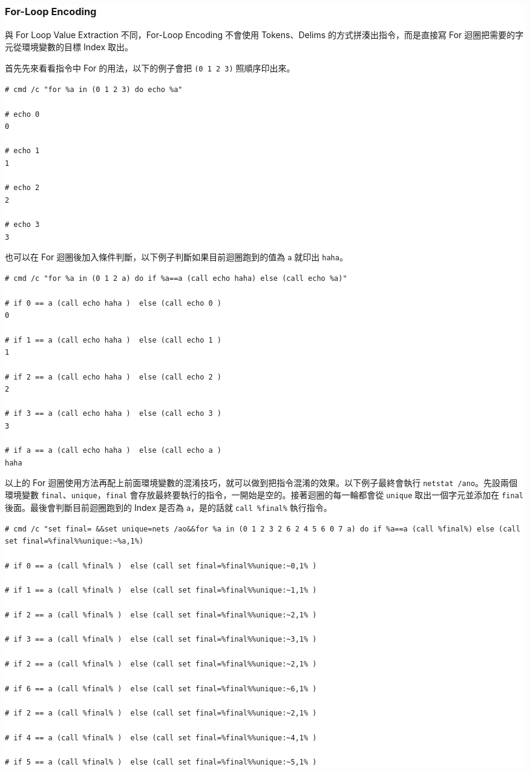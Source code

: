 ### For-Loop Encoding
與 For Loop Value Extraction 不同，For-Loop Encoding 不會使用 Tokens、Delims 的方式拼湊出指令，而是直接寫 For 迴圈把需要的字元從環境變數的目標 Index 取出。

首先先來看看指令中 For 的用法，以下的例子會把 `(0 1 2 3)` 照順序印出來。
```
# cmd /c "for %a in (0 1 2 3) do echo %a"

# echo 0
0

# echo 1
1

# echo 2
2

# echo 3
3
```

也可以在 For 迴圈後加入條件判斷，以下例子判斷如果目前迴圈跑到的值為 `a` 就印出 `haha`。
```
# cmd /c "for %a in (0 1 2 a) do if %a==a (call echo haha) else (call echo %a)"

# if 0 == a (call echo haha )  else (call echo 0 )
0

# if 1 == a (call echo haha )  else (call echo 1 )
1

# if 2 == a (call echo haha )  else (call echo 2 )
2

# if 3 == a (call echo haha )  else (call echo 3 )
3

# if a == a (call echo haha )  else (call echo a )
haha
```

以上的 For 迴圈使用方法再配上前面環境變數的混淆技巧，就可以做到把指令混淆的效果。以下例子最終會執行 `netstat /ano`。先設兩個環境變數 `final`、`unique`，`final` 會存放最終要執行的指令，一開始是空的。接著迴圈的每一輪都會從 `unique` 取出一個字元並添加在 `final` 後面。最後會判斷目前迴圈跑到的 Index 是否為 `a`，是的話就 `call %final%` 執行指令。
```
# cmd /c "set final= &&set unique=nets /ao&&for %a in (0 1 2 3 2 6 2 4 5 6 0 7 a) do if %a==a (call %final%) else (call set final=%final%%unique:~%a,1%)

# if 0 == a (call %final% )  else (call set final=%final%%unique:~0,1% )

# if 1 == a (call %final% )  else (call set final=%final%%unique:~1,1% )

# if 2 == a (call %final% )  else (call set final=%final%%unique:~2,1% )

# if 3 == a (call %final% )  else (call set final=%final%%unique:~3,1% )

# if 2 == a (call %final% )  else (call set final=%final%%unique:~2,1% )

# if 6 == a (call %final% )  else (call set final=%final%%unique:~6,1% )

# if 2 == a (call %final% )  else (call set final=%final%%unique:~2,1% )

# if 4 == a (call %final% )  else (call set final=%final%%unique:~4,1% )

# if 5 == a (call %final% )  else (call set final=%final%%unique:~5,1% )
```